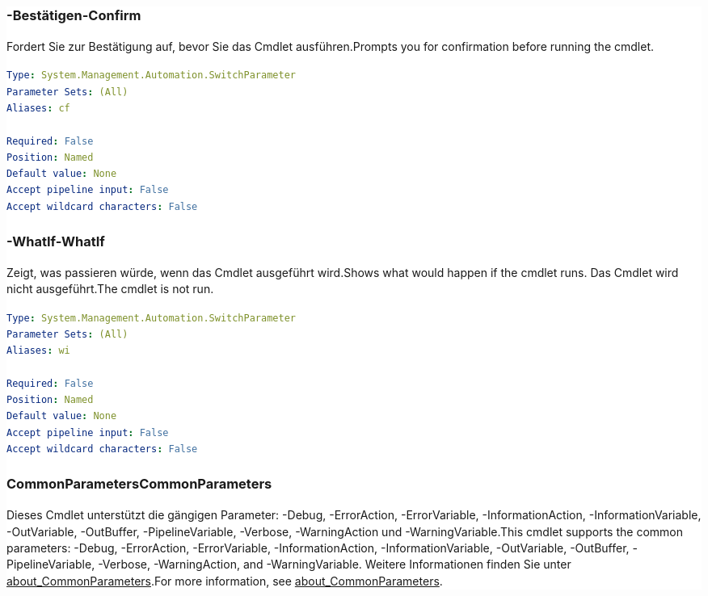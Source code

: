 ### <span data-ttu-id="3853b-129">-Bestätigen</span><span class="sxs-lookup"><span data-stu-id="3853b-129">-Confirm</span></span>
<span data-ttu-id="3853b-130">Fordert Sie zur Bestätigung auf, bevor Sie das Cmdlet ausführen.</span><span class="sxs-lookup"><span data-stu-id="3853b-130">Prompts you for confirmation before running the cmdlet.</span></span>

```yaml
Type: System.Management.Automation.SwitchParameter
Parameter Sets: (All)
Aliases: cf

Required: False
Position: Named
Default value: None
Accept pipeline input: False
Accept wildcard characters: False
```

### <span data-ttu-id="3853b-131">-WhatIf</span><span class="sxs-lookup"><span data-stu-id="3853b-131">-WhatIf</span></span>
<span data-ttu-id="3853b-132">Zeigt, was passieren würde, wenn das Cmdlet ausgeführt wird.</span><span class="sxs-lookup"><span data-stu-id="3853b-132">Shows what would happen if the cmdlet runs.</span></span>
<span data-ttu-id="3853b-133">Das Cmdlet wird nicht ausgeführt.</span><span class="sxs-lookup"><span data-stu-id="3853b-133">The cmdlet is not run.</span></span>

```yaml
Type: System.Management.Automation.SwitchParameter
Parameter Sets: (All)
Aliases: wi

Required: False
Position: Named
Default value: None
Accept pipeline input: False
Accept wildcard characters: False
```

### <span data-ttu-id="3853b-134">CommonParameters</span><span class="sxs-lookup"><span data-stu-id="3853b-134">CommonParameters</span></span>
<span data-ttu-id="3853b-135">Dieses Cmdlet unterstützt die gängigen Parameter: -Debug, -ErrorAction, -ErrorVariable, -InformationAction, -InformationVariable, -OutVariable, -OutBuffer, -PipelineVariable, -Verbose, -WarningAction und -WarningVariable.</span><span class="sxs-lookup"><span data-stu-id="3853b-135">This cmdlet supports the common parameters: -Debug, -ErrorAction, -ErrorVariable, -InformationAction, -InformationVariable, -OutVariable, -OutBuffer, -PipelineVariable, -Verbose, -WarningAction, and -WarningVariable.</span></span> <span data-ttu-id="3853b-136">Weitere Informationen finden Sie unter [about_CommonParameters](http://go.microsoft.com/fwlink/?LinkID=113216).</span><span class="sxs-lookup"><span data-stu-id="3853b-136">For more information, see [about_CommonParameters](http://go.microsoft.com/fwlink/?LinkID=113216).</span></span>
